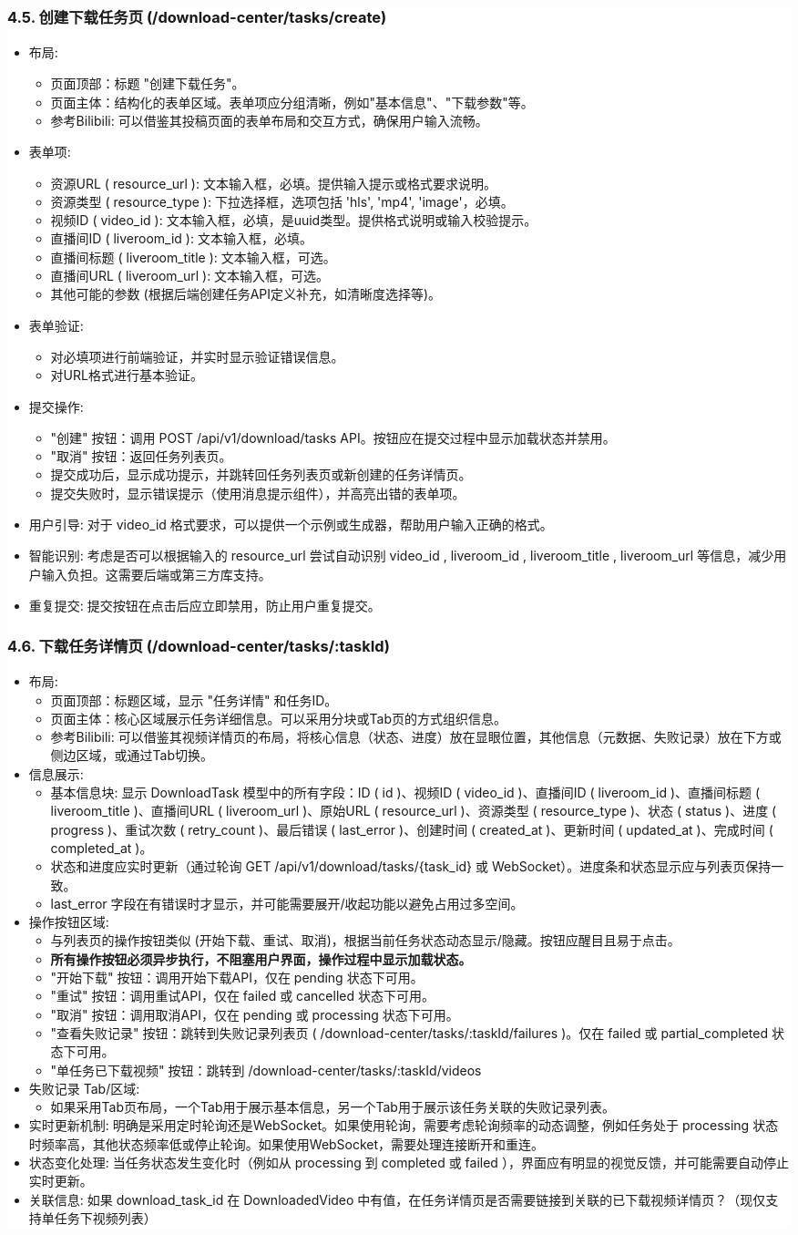 ### 4.5. 创建下载任务页 (/download-center/tasks/create)
- 布局:
  - 页面顶部：标题 "创建下载任务"。
  - 页面主体：结构化的表单区域。表单项应分组清晰，例如"基本信息"、"下载参数"等。
  - 参考Bilibili: 可以借鉴其投稿页面的表单布局和交互方式，确保用户输入流畅。
- 表单项:
  - 资源URL ( resource_url ): 文本输入框，必填。提供输入提示或格式要求说明。
  - 资源类型 ( resource_type ): 下拉选择框，选项包括 'hls', 'mp4', 'image'，必填。
  - 视频ID ( video_id ): 文本输入框，必填，是uuid类型。提供格式说明或输入校验提示。
  - 直播间ID ( liveroom_id ): 文本输入框，必填。
  - 直播间标题 ( liveroom_title ): 文本输入框，可选。
  - 直播间URL ( liveroom_url ): 文本输入框，可选。
  - 其他可能的参数 (根据后端创建任务API定义补充，如清晰度选择等)。
- 表单验证:
  - 对必填项进行前端验证，并实时显示验证错误信息。
  - 对URL格式进行基本验证。

- 提交操作:
  - "创建" 按钮：调用 POST /api/v1/download/tasks API。按钮应在提交过程中显示加载状态并禁用。
  - "取消" 按钮：返回任务列表页。
  - 提交成功后，显示成功提示，并跳转回任务列表页或新创建的任务详情页。
  - 提交失败时，显示错误提示（使用消息提示组件），并高亮出错的表单项。
- 用户引导: 对于 video_id 格式要求，可以提供一个示例或生成器，帮助用户输入正确的格式。
- 智能识别: 考虑是否可以根据输入的 resource_url 尝试自动识别 video_id , liveroom_id , liveroom_title , liveroom_url 等信息，减少用户输入负担。这需要后端或第三方库支持。
- 重复提交: 提交按钮在点击后应立即禁用，防止用户重复提交。

### 4.6. 下载任务详情页 (/download-center/tasks/:taskId)
- 布局:
  - 页面顶部：标题区域，显示 "任务详情" 和任务ID。
  - 页面主体：核心区域展示任务详细信息。可以采用分块或Tab页的方式组织信息。
  - 参考Bilibili: 可以借鉴其视频详情页的布局，将核心信息（状态、进度）放在显眼位置，其他信息（元数据、失败记录）放在下方或侧边区域，或通过Tab切换。
- 信息展示:
  - 基本信息块: 显示 DownloadTask 模型中的所有字段：ID ( id )、视频ID ( video_id )、直播间ID ( liveroom_id )、直播间标题 ( liveroom_title )、直播间URL ( liveroom_url )、原始URL ( resource_url )、资源类型 ( resource_type )、状态 ( status )、进度 ( progress )、重试次数 ( retry_count )、最后错误 ( last_error )、创建时间 ( created_at )、更新时间 ( updated_at )、完成时间 ( completed_at )。
  - 状态和进度应实时更新（通过轮询 GET /api/v1/download/tasks/{task_id} 或 WebSocket）。进度条和状态显示应与列表页保持一致。
  - last_error 字段在有错误时才显示，并可能需要展开/收起功能以避免占用过多空间。
- 操作按钮区域:
  - 与列表页的操作按钮类似 (开始下载、重试、取消)，根据当前任务状态动态显示/隐藏。按钮应醒目且易于点击。
  - **所有操作按钮必须异步执行，不阻塞用户界面，操作过程中显示加载状态。**
  - "开始下载" 按钮：调用开始下载API，仅在 pending 状态下可用。
  - "重试" 按钮：调用重试API，仅在 failed 或 cancelled 状态下可用。
  - "取消" 按钮：调用取消API，仅在 pending 或 processing 状态下可用。
  - "查看失败记录" 按钮：跳转到失败记录列表页 ( /download-center/tasks/:taskId/failures )。仅在 failed 或 partial_completed 状态下可用。
  - "单任务已下载视频" 按钮：跳转到 /download-center/tasks/:taskId/videos
- 失败记录 Tab/区域:
  - 如果采用Tab页布局，一个Tab用于展示基本信息，另一个Tab用于展示该任务关联的失败记录列表。
- 实时更新机制: 明确是采用定时轮询还是WebSocket。如果使用轮询，需要考虑轮询频率的动态调整，例如任务处于 processing 状态时频率高，其他状态频率低或停止轮询。如果使用WebSocket，需要处理连接断开和重连。
- 状态变化处理: 当任务状态发生变化时（例如从 processing 到 completed 或 failed ），界面应有明显的视觉反馈，并可能需要自动停止实时更新。
- 关联信息: 如果 download_task_id 在 DownloadedVideo 中有值，在任务详情页是否需要链接到关联的已下载视频详情页？（现仅支持单任务下视频列表）
